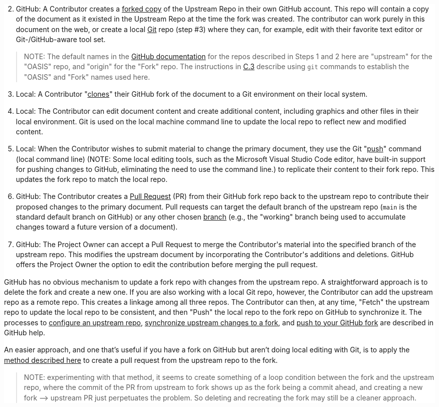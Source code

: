 2. GitHub: A Contributor creates a [forked copy](https://help.github.com/en/github/getting-started-with-github/github-glossary#fork) of the Upstream Repo in their own GitHub account. This repo will contain a copy of the document as it existed in the Upstream Repo at the time the fork was created. The contributor can work purely in this document on the web, or create a local [Git](https://help.github.com/en/github/getting-started-with-github/github-glossary#git) repo (step #3) where they can, for example, edit with their favorite text editor or Git-/GitHub-aware tool set.

> NOTE: The default names in the [GitHub documentation](https://help.github.com/en/github/collaborating-with-issues-and-pull-requests/configuring-a-remote-for-a-fork) for the repos described in Steps 1 and 2 here are "upstream" for the "OASIS" repo, and "origin" for the "Fork" repo. The instructions in [C.3](#c3-clone-local-repository-from-personal-fork) describe using `git` commands to establish the "OASIS" and "Fork" names used here.

3. Local: A Contributor "[clones](https://help.github.com/en/github/getting-started-with-github/github-glossary#clone)" their GitHub fork of the document to a Git environment on their local system.

4. Local: The Contributor can edit document content and create additional content, including graphics and other files in their local environment.  Git is used on the local machine command line to update the local repo to reflect new and modified content.

5. Local: When the Contributor wishes to submit material to change the primary document, they use the Git "[push](https://help.github.com/en/github/getting-started-with-github/github-glossary#push)" command (local command line) (NOTE:  Some local editing tools, such as the Microsoft Visual Studio Code editor, have built-in support for pushing changes to GitHub, eliminating the need to use the command line.) to replicate their content to their fork repo. This updates the fork repo to match the local repo.

6. GitHub: The Contributor creates a [Pull Request](https://help.github.com/en/github/getting-started-with-github/github-glossary#pull-request) (PR) from their GitHub fork repo back to the upstream repo to contribute their proposed changes to the primary document. Pull requests can target the default branch of the upstream repo (`main` is the standard default branch on GitHub) or any other chosen [branch](https://help.github.com/en/github/getting-started-with-github/github-glossary#branch) (e.g., the "working" branch being used to accumulate changes toward a future version of a document).

7. GitHub: The Project Owner can accept a Pull Request to merge the Contributor's material into the specified branch of the upstream repo. This modifies the upstream document by incorporating the Contributor's additions and deletions. GitHub offers the Project Owner the option to edit the contribution before merging the pull request.

GitHub has no obvious mechanism to update a fork repo with changes from the upstream repo. A straightforward approach is to delete the fork and create a new one. If you are also working with a local Git repo, however, the Contributor can add the upstream repo as a remote repo. This creates a linkage among all three repos. The Contributor can then, at any time, "Fetch" the upstream repo to update the local repo to be consistent, and then "Push" the local repo to the fork repo on GitHub to synchronize it. The processes to [configure an upstream repo](https://help.github.com/articles/configuring-a-remote-for-a-fork/), [synchronize upstream changes to a fork](https://help.github.com/articles/syncing-a-fork/), and [push to your GitHub fork](https://help.github.com/articles/pushing-to-a-remote/) are described in GitHub help.

An easier approach, and one that’s useful if you have a fork on GitHub but aren’t doing local editing with Git, is to apply the [method described here](https://github.com/KirstieJane/STEMMRoleModels/wiki/Syncing-your-fork-to-the-original-repository-via-the-browser) to create a pull request from the upstream repo to the fork.

> NOTE: experimenting with that method, it seems to create something of a
loop condition between the fork and the upstream repo, where the commit
of the PR from upstream to fork shows up as the fork being a commit ahead, and
creating a new fork --> upstream PR just perpetuates the problem. So deleting
and recreating the fork may still be a cleaner approach.
